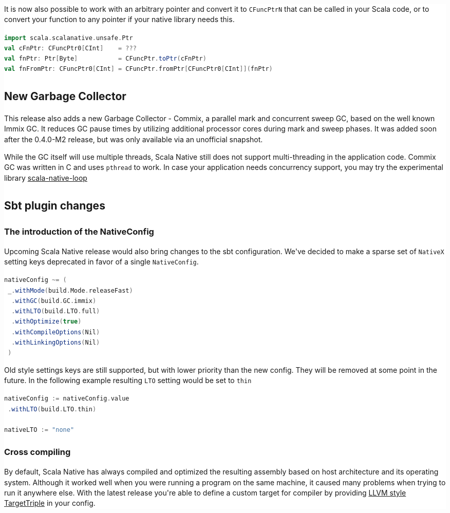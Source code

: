 It is now also possible to work with an arbitrary pointer and convert it to `CFuncPtrN` that can be called in your Scala code, 
or to convert your function to any pointer if your native library needs this.

```scala
import scala.scalanative.unsafe.Ptr
val cFnPtr: CFuncPtr0[CInt]    = ???
val fnPtr: Ptr[Byte]           = CFuncPtr.toPtr(cFnPtr)
val fnFromPtr: CFuncPtr0[CInt] = CFuncPtr.fromPtr[CFuncPtr0[CInt]](fnPtr)
```

## New Garbage Collector
This release also adds a new Garbage Collector - Commix, a parallel mark and concurrent sweep GC, based on the well known Immix GC.
It reduces GC pause times by utilizing additional processor cores during mark and sweep phases. It was added soon after
the 0.4.0-M2 release, but was only available via an unofficial snapshot.

While the GC itself will use multiple threads, Scala Native still does not support multi-threading in the application code.
Commix GC was written in C and uses `pthread` to work. In case your application needs concurrency support, you may try the experimental library [scala-native-loop](https://github.com/scala-native/scala-native-loop)

## Sbt plugin changes
### The introduction of the NativeConfig
Upcoming Scala Native release would also bring changes to the sbt configuration. We've decided to make a sparse set of `NativeX` setting keys deprecated in favor of a single `NativeConfig`.

```scala
nativeConfig ~= (
 _.withMode(build.Mode.releaseFast)
  .withGC(build.GC.immix)
  .withLTO(build.LTO.full)
  .withOptimize(true)
  .withCompileOptions(Nil)
  .withLinkingOptions(Nil)
 )
```

Old style settings keys are still supported, but with lower priority than the new config. They will be removed at some point in the future. In the following example resulting `LTO` setting would be set to `thin`

```scala
nativeConfig := nativeConfig.value
 .withLTO(build.LTO.thin)

nativeLTO := "none"
```

### Cross compiling
By default, Scala Native has always compiled and optimized the resulting assembly based on host architecture and its operating system.
Although it worked well when you were running a program on the same machine, it caused many problems when trying to run it anywhere else.
With the latest release you're able to define a custom target for compiler by providing [LLVM style TargetTriple](https://clang.llvm.org/docs/CrossCompilation.html) in your config.
